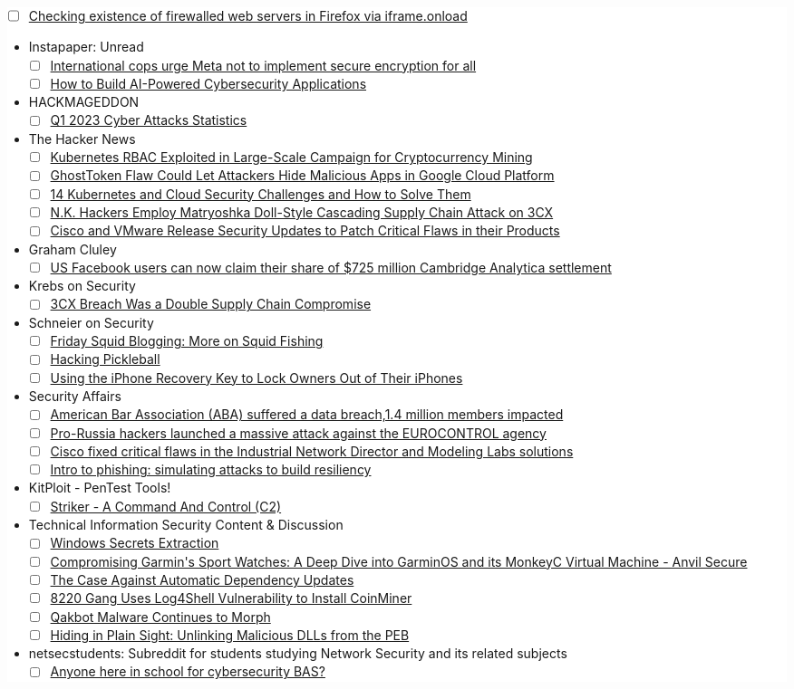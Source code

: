   - [ ] [Checking existence of firewalled web servers in Firefox via	iframe.onload](https://seclists.org/fulldisclosure/2023/Apr/9)
- Instapaper: Unread
  - [ ] [International cops urge Meta not to implement secure encryption for all](https://www.theregister.com/2023/04/21/meta_encryption_police/)
  - [ ] [How to Build AI-Powered Cybersecurity Applications](https://www.sans.org/blog/how-to-build-ai-powered-cybersecurity-applications/)
- HACKMAGEDDON
  - [ ] [Q1 2023 Cyber Attacks Statistics](https://www.hackmageddon.com/2023/04/21/q1-2023-cyber-attacks-statistics/)
- The Hacker News
  - [ ] [Kubernetes RBAC Exploited in Large-Scale Campaign for Cryptocurrency Mining](https://thehackernews.com/2023/04/kubernetes-rbac-exploited-in-large.html)
  - [ ] [GhostToken Flaw Could Let Attackers Hide Malicious Apps in Google Cloud Platform](https://thehackernews.com/2023/04/ghosttoken-flaw-could-let-attackers.html)
  - [ ] [14 Kubernetes and Cloud Security Challenges and How to Solve Them](https://thehackernews.com/2023/04/14-kubernetes-and-cloud-security.html)
  - [ ] [N.K. Hackers Employ Matryoshka Doll-Style Cascading Supply Chain Attack on 3CX](https://thehackernews.com/2023/04/nk-hackers-employ-matryoshka-doll-style.html)
  - [ ] [Cisco and VMware Release Security Updates to Patch Critical Flaws in their Products](https://thehackernews.com/2023/04/cisco-and-vmware-release-security.html)
- Graham Cluley
  - [ ] [US Facebook users can now claim their share of $725 million Cambridge Analytica settlement](https://www.bitdefender.com/blog/hotforsecurity/us-facebook-users-can-now-claim-their-share-of-725-million-cambridge-analytica-settlement/)
- Krebs on Security
  - [ ] [3CX Breach Was a Double Supply Chain Compromise](https://krebsonsecurity.com/2023/04/3cx-breach-was-a-double-supply-chain-compromise/)
- Schneier on Security
  - [ ] [Friday Squid Blogging: More on Squid Fishing](https://www.schneier.com/blog/archives/2023/04/friday-squid-blogging-more-on-squid-fishing.html)
  - [ ] [Hacking Pickleball](https://www.schneier.com/blog/archives/2023/04/hacking-pickleball.html)
  - [ ] [Using the iPhone Recovery Key to Lock Owners Out of Their iPhones](https://www.schneier.com/blog/archives/2023/04/using-the-iphone-recovery-key-to-lock-owners-out-of-their-iphones.html)
- Security Affairs
  - [ ] [American Bar Association (ABA) suffered a data breach,1.4 million members impacted](https://securityaffairs.com/145125/data-breach/american-bar-association-data-breach.html)
  - [ ] [Pro-Russia hackers launched a massive attack against the EUROCONTROL agency](https://securityaffairs.com/145114/hacktivism/pro-russia-hackers-ddos-eurocontrol.html)
  - [ ] [Cisco fixed critical flaws in the Industrial Network Director and Modeling Labs solutions](https://securityaffairs.com/145108/security/industrial-network-director-and-modeling-labs-critical-flaws.html)
  - [ ] [Intro to phishing: simulating attacks to build resiliency](https://securityaffairs.com/145100/hacking/phishing-simulating-attacks.html)
- KitPloit - PenTest Tools!
  - [ ] [Striker - A Command And Control (C2)](http://www.kitploit.com/2023/04/striker-command-and-control-c2.html)
- Technical Information Security Content & Discussion
  - [ ] [Windows Secrets Extraction](https://www.reddit.com/r/netsec/comments/12u3fst/windows_secrets_extraction/)
  - [ ] [Compromising Garmin's Sport Watches: A Deep Dive into GarminOS and its MonkeyC Virtual Machine - Anvil Secure](https://www.reddit.com/r/netsec/comments/12uabsf/compromising_garmins_sport_watches_a_deep_dive/)
  - [ ] [The Case Against Automatic Dependency Updates](https://www.reddit.com/r/netsec/comments/12u8n9f/the_case_against_automatic_dependency_updates/)
  - [ ] [8220 Gang Uses Log4Shell Vulnerability to Install CoinMiner](https://www.reddit.com/r/netsec/comments/12u8xki/8220_gang_uses_log4shell_vulnerability_to_install/)
  - [ ] [Qakbot Malware Continues to Morph](https://www.reddit.com/r/netsec/comments/12u8z1a/qakbot_malware_continues_to_morph/)
  - [ ] [Hiding in Plain Sight: Unlinking Malicious DLLs from the PEB](https://www.reddit.com/r/netsec/comments/12uhfq9/hiding_in_plain_sight_unlinking_malicious_dlls/)
- netsecstudents: Subreddit for students studying Network Security and its related subjects
  - [ ] [Anyone here in school for cybersecurity BAS?](https://www.reddit.com/r/netsecstudents/comments/12udh40/anyone_here_in_school_for_cybersecurity_bas/)